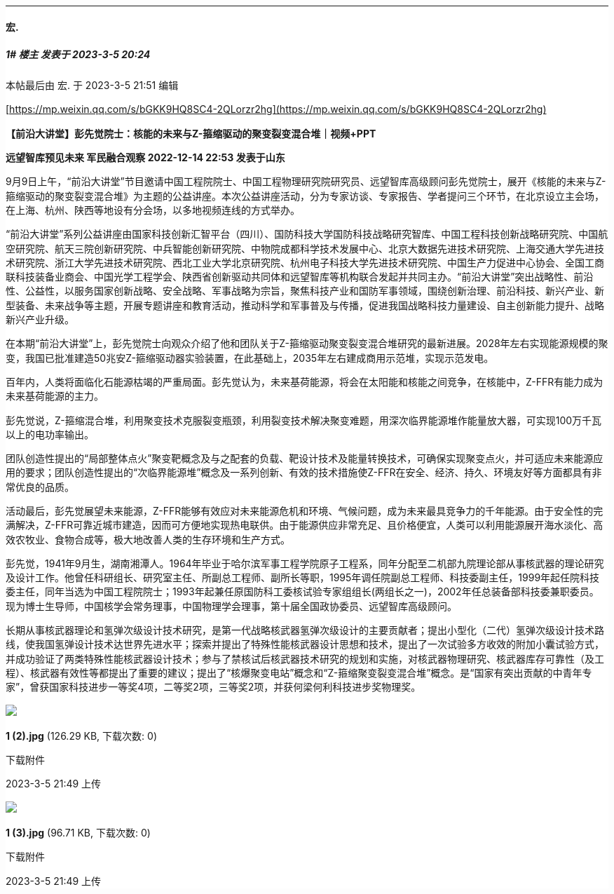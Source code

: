 
*****

####  宏.  
##### 1#       楼主       发表于 2023-3-5 20:24

 本帖最后由 宏. 于 2023-3-5 21:51 编辑 

[https://mp.weixin.qq.com/s/bGKK9HQ8SC4-2QLorzr2hg](https://mp.weixin.qq.com/s/bGKK9HQ8SC4-2QLorzr2hg)

<strong>【前沿大讲堂】彭先觉院士：核能的未来与Z-箍缩驱动的聚变裂变混合堆｜视频+PPT

远望智库预见未来 军民融合观察 2022-12-14 22:53 发表于山东</strong>

9月9日上午，“前沿大讲堂”节目邀请中国工程院院士、中国工程物理研究院研究员、远望智库高级顾问彭先觉院士，展开《核能的未来与Z-箍缩驱动的聚变裂变混合堆》为主题的公益讲座。本次公益讲座活动，分为专家访谈、专家报告、学者提问三个环节，在北京设立主会场，在上海、杭州、陕西等地设有分会场，以多地视频连线的方式举办。

“前沿大讲堂”系列公益讲座由国家科技创新汇智平台（四川）、国防科技大学国防科技战略研究智库、中国工程科技创新战略研究院、中国航空研究院、航天三院创新研究院、中兵智能创新研究院、中物院成都科学技术发展中心、北京大数据先进技术研究院、上海交通大学先进技术研究院、浙江大学先进技术研究院、西北工业大学北京研究院、杭州电子科技大学先进技术研究院、中国生产力促进中心协会、全国工商联科技装备业商会、中国光学工程学会、陕西省创新驱动共同体和远望智库等机构联合发起并共同主办。“前沿大讲堂”突出战略性、前沿性、公益性，以服务国家创新战略、安全战略、军事战略为宗旨，聚焦科技产业和国防军事领域，围绕创新治理、前沿科技、新兴产业、新型装备、未来战争等主题，开展专题讲座和教育活动，推动科学和军事普及与传播，促进我国战略科技力量建设、自主创新能力提升、战略新兴产业升级。

在本期“前沿大讲堂”上，彭先觉院士向观众介绍了他和团队关于Z-箍缩驱动聚变裂变混合堆研究的最新进展。2028年左右实现能源规模的聚变，我国已批准建造50兆安Z-箍缩驱动器实验装置，在此基础上，2035年左右建成商用示范堆，实现示范发电。

百年内，人类将面临化石能源枯竭的严重局面。彭先觉认为，未来基荷能源，将会在太阳能和核能之间竞争，在核能中，Z-FFR有能力成为未来基荷能源的主力。

彭先觉说，Z-箍缩混合堆，利用聚变技术克服裂变瓶颈，利用裂变技术解决聚变难题，用深次临界能源堆作能量放大器，可实现100万千瓦以上的电功率输出。

团队创造性提出的“局部整体点火”聚变靶概念及与之配套的负载、靶设计技术及能量转换技术，可确保实现聚变点火，并可适应未来能源应用的要求；团队创造性提出的“次临界能源堆”概念及一系列创新、有效的技术措施使Z-FFR在安全、经济、持久、环境友好等方面都具有非常优良的品质。

活动最后，彭先觉展望未来能源，Z-FFR能够有效应对未来能源危机和环境、气候问题，成为未来最具竞争力的千年能源。由于安全性的完满解决，Z-FFR可靠近城市建造，因而可方便地实现热电联供。由于能源供应非常充足、且价格便宜，人类可以利用能源展开海水淡化、高效农牧业、食物合成等，极大地改善人类的生存环境和生产方式。

彭先觉，1941年9月生，湖南湘潭人。1964年毕业于哈尔滨军事工程学院原子工程系，同年分配至二机部九院理论部从事核武器的理论研究及设计工作。他曾任科研组长、研究室主任、所副总工程师、副所长等职，1995年调任院副总工程师、科技委副主任，1999年起任院科技委主任，同年当选为中国工程院院士；1993年起兼任原国防科工委核试验专家组组长(两组长之一)，2002年任总装备部科技委兼职委员。现为博士生导师，中国核学会常务理事，中国物理学会理事，第十届全国政协委员、远望智库高级顾问。

长期从事核武器理论和氢弹次级设计技术研究，是第一代战略核武器氢弹次级设计的主要贡献者；提出小型化（二代）氢弹次级设计技术路线，使我国氢弹设计技术达世界先进水平；探索并提出了特殊性能核武器设计思想和技术，提出了一次试验多方收效的附加小囊试验方式，并成功验证了两类特殊性能核武器设计技术；参与了禁核试后核武器技术研究的规划和实施，对核武器物理研究、核武器库存可靠性（及工程）、核武器有效性等都提出了重要的建议；提出了“核爆聚变电站”概念和“Z-箍缩聚变裂变混合堆”概念。是“国家有突出贡献的中青年专家”，曾获国家科技进步一等奖4项，二等奖2项，三等奖2项，并获何梁何利科技进步奖物理奖。

<img src="https://img.saraba1st.com/forum/202303/05/214941xtkk0yaqr4vdk06y.jpg" referrerpolicy="no-referrer">

<strong>1 (2).jpg</strong> (126.29 KB, 下载次数: 0)

下载附件

2023-3-5 21:49 上传

<img src="https://img.saraba1st.com/forum/202303/05/214941qgggv6ibiabgf1bo.jpg" referrerpolicy="no-referrer">

<strong>1 (3).jpg</strong> (96.71 KB, 下载次数: 0)

下载附件

2023-3-5 21:49 上传
